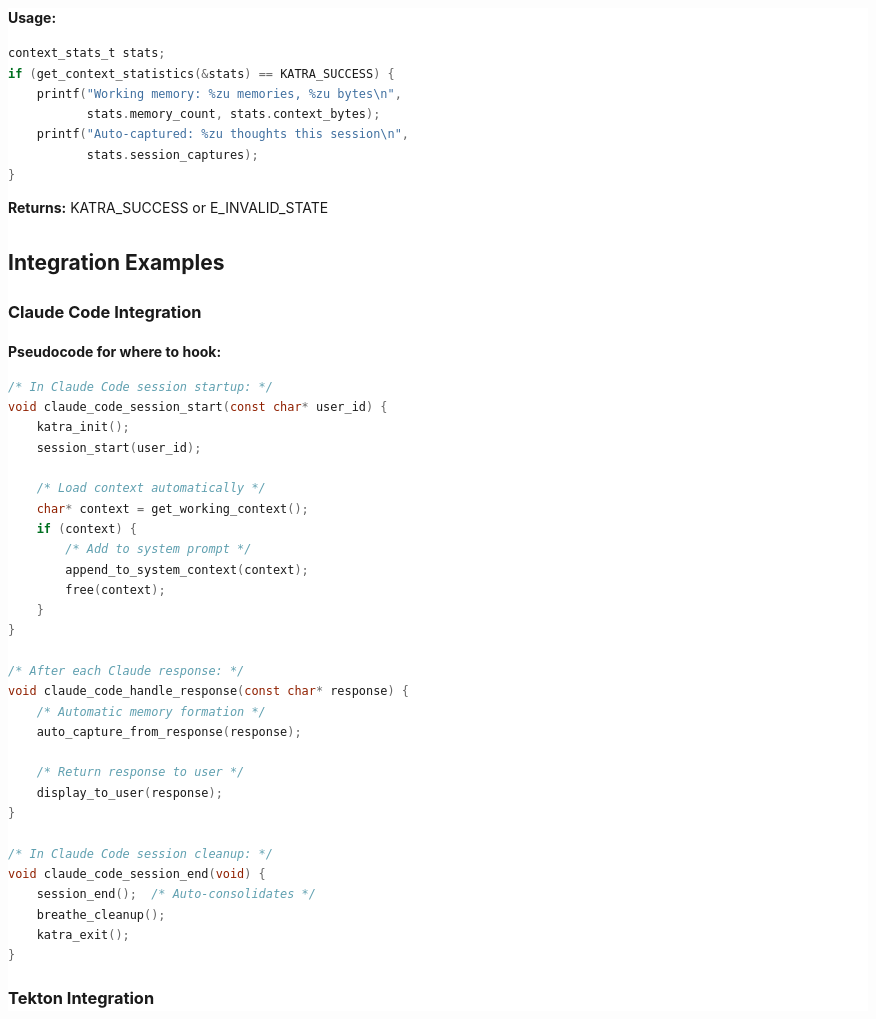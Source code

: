 **Usage:**
```c
context_stats_t stats;
if (get_context_statistics(&stats) == KATRA_SUCCESS) {
    printf("Working memory: %zu memories, %zu bytes\n",
           stats.memory_count, stats.context_bytes);
    printf("Auto-captured: %zu thoughts this session\n",
           stats.session_captures);
}
```

**Returns:** KATRA_SUCCESS or E_INVALID_STATE

## Integration Examples

### Claude Code Integration

**Pseudocode for where to hook:**

```c
/* In Claude Code session startup: */
void claude_code_session_start(const char* user_id) {
    katra_init();
    session_start(user_id);

    /* Load context automatically */
    char* context = get_working_context();
    if (context) {
        /* Add to system prompt */
        append_to_system_context(context);
        free(context);
    }
}

/* After each Claude response: */
void claude_code_handle_response(const char* response) {
    /* Automatic memory formation */
    auto_capture_from_response(response);

    /* Return response to user */
    display_to_user(response);
}

/* In Claude Code session cleanup: */
void claude_code_session_end(void) {
    session_end();  /* Auto-consolidates */
    breathe_cleanup();
    katra_exit();
}
```

### Tekton Integration
